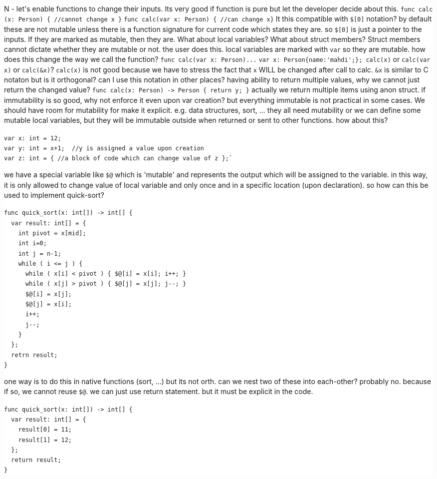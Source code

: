 N - let's enable functions to change their inputs.
Its very good if function is pure but let the developer decide about this.
`func calc(x: Person) { //cannot change x }`
`func calc(var x: Person) { //can change x}`
It this compatible with `$[0]` notation? by default these are not mutable unless there is a function signature for current code which states they are. so `$[0]` is just a pointer to the inputs. If they are marked as mutable, then they are.
What about local variables? What about struct members?
Struct members cannot dictate whether they are mutable or not. the user does this.
local variables are marked with `var` so they are mutable.
how does this change the way we call the function?
`func calc(var x: Person)...`
`var x: Person{name:'mahdi';}; calc(x)` or `calc(var x)` or `calc(&x)`?
`calc(x)` is not good because we have to stress the fact that `x` WILL be changed after call to calc.
`&x` is similar to C notaton but is it orthogonal? can I use this notation in other places?
having ability to return multiple values, why we cannot just return the changed value?
`func calc(x: Person) -> Person { return y; }`
actually we return multiple items using anon struct.
if immutability is so good, why not enforce it even upon var creation?
but everything immutable is not practical in some cases. We should have room for mutability for make it explicit.
e.g. data structures, sort, ... they all need mutability
or we can define some mutable local variables, but they will be immutable outside when returned or sent to other functions.
how about this?
```
var x: int = 12;
var y: int = x+1;  //y is assigned a value upon creation
var z: int = { //a block of code which can change value of z };`
```
we have a special variable like `$@` which is 'mutable' and represents the output which will be assigned to the variable.
in this way, it is only allowed to change value of local variable and only once and in a specific location (upon declaration). so how can this be used to implement quick-sort?
```
func quick_sort(x: int[]) -> int[] {
  var result: int[] = {
    int pivot = x[mid];
    int i=0;
    int j = n-1;
    while ( i <= j ) {
      while ( x[i] < pivot ) { $@[i] = x[i]; i++; }
      while ( x[j] > pivot ) { $@[j] = x[j]; j--; }
      $@[i] = x[j];
      $@[j] = x[i];
      i++;
      j--;
    }
  };
  retrn result;
}
```
one way is to do this in native functions (sort, ...) but its not orth.
can we nest two of these into each-other? probably no. because if so, we cannot reuse `$@`. we can just use return statement. but it must be explicit in the code. 
```
func quick_sort(x: int[]) -> int[] {
  var result: int[] = {
    result[0] = 11;
    result[1] = 12;
  };
  return result;
}
```